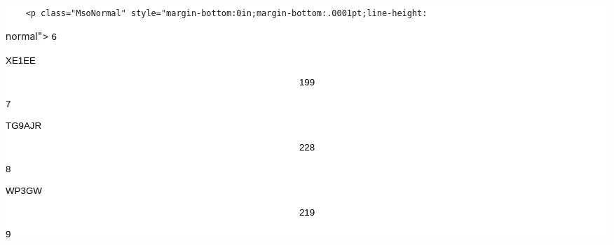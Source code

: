 		<p class="MsoNormal" style="margin-bottom:0in;margin-bottom:.0001pt;line-height:
  normal">
		<span style="font-size: 10.0pt; font-family: Arial,sans-serif; color: black">
		6</span></td>
		<td width="144" nowrap valign="bottom" style="width:107.95pt;padding:0in 5.4pt 0in 5.4pt;
  height:12.75pt">
		<p class="MsoNormal" style="margin-bottom:0in;margin-bottom:.0001pt;line-height:
  normal">
		<span style="font-size: 10.0pt; font-family: Arial,sans-serif; color: black">
		XE1EE</span></td>
		<td width="52" nowrap valign="bottom" style="width:38.95pt;padding:0in 5.4pt 0in 5.4pt;
  height:12.75pt">
		<p class="MsoNormal" align="center" style="margin-bottom:0in;margin-bottom:.0001pt;
  text-align:center;line-height:normal">
		<span style="font-size: 10.0pt; font-family: Arial,sans-serif; color: black">
		199</span></td>
	</tr>
	<tr style="height: 12.75pt">
		<td width="36" nowrap valign="bottom" style="width:27.1pt;padding:0in 5.4pt 0in 5.4pt;
  height:12.75pt">
		<p class="MsoNormal" style="margin-bottom:0in;margin-bottom:.0001pt;line-height:
  normal">
		<span style="font-size: 10.0pt; font-family: Arial,sans-serif; color: black">
		7</span></td>
		<td width="144" nowrap valign="bottom" style="width:107.95pt;padding:0in 5.4pt 0in 5.4pt;
  height:12.75pt">
		<p class="MsoNormal" style="margin-bottom:0in;margin-bottom:.0001pt;line-height:
  normal">
		<span style="font-size: 10.0pt; font-family: Arial,sans-serif; color: black">
		TG9AJR</span></td>
		<td width="52" nowrap valign="bottom" style="width:38.95pt;padding:0in 5.4pt 0in 5.4pt;
  height:12.75pt">
		<p class="MsoNormal" align="center" style="margin-bottom:0in;margin-bottom:.0001pt;
  text-align:center;line-height:normal">
		<span style="font-size: 10.0pt; font-family: Arial,sans-serif; color: black">
		228</span></td>
	</tr>
	<tr style="height: 12.75pt">
		<td width="36" nowrap valign="bottom" style="width:27.1pt;padding:0in 5.4pt 0in 5.4pt;
  height:12.75pt">
		<p class="MsoNormal" style="margin-bottom:0in;margin-bottom:.0001pt;line-height:
  normal">
		<span style="font-size: 10.0pt; font-family: Arial,sans-serif; color: black">
		8</span></td>
		<td width="144" nowrap valign="bottom" style="width:107.95pt;padding:0in 5.4pt 0in 5.4pt;
  height:12.75pt">
		<p class="MsoNormal" style="margin-bottom:0in;margin-bottom:.0001pt;line-height:
  normal">
		<span style="font-size: 10.0pt; font-family: Arial,sans-serif; color: black">
		WP3GW</span></td>
		<td width="52" nowrap valign="bottom" style="width:38.95pt;padding:0in 5.4pt 0in 5.4pt;
  height:12.75pt">
		<p class="MsoNormal" align="center" style="margin-bottom:0in;margin-bottom:.0001pt;
  text-align:center;line-height:normal">
		<span style="font-size: 10.0pt; font-family: Arial,sans-serif; color: black">
		219</span></td>
	</tr>
	<tr style="height: 12.75pt">
		<td width="36" nowrap valign="bottom" style="width:27.1pt;padding:0in 5.4pt 0in 5.4pt;
  height:12.75pt">
		<p class="MsoNormal" style="margin-bottom:0in;margin-bottom:.0001pt;line-height:
  normal">
		<span style="font-size: 10.0pt; font-family: Arial,sans-serif; color: black">
		9</span></td>